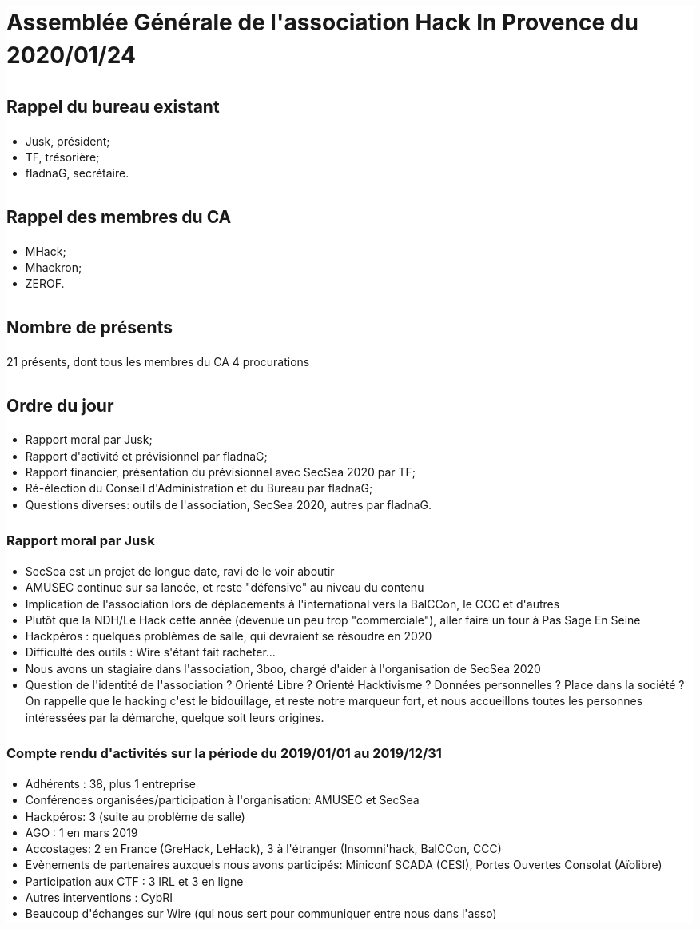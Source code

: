 # Assemblée Générale de l'association Hack In Provence du 2020/01/24

## Rappel du bureau existant

- Jusk, président;
- TF, trésorière;
- fladnaG, secrétaire.

## Rappel des membres du CA

- MHack;
- Mhackron;
- ZEROF.

## Nombre de présents

21 présents, dont tous les membres du CA
4 procurations


## Ordre du jour

- Rapport moral par Jusk;
- Rapport d'activité et prévisionnel par fladnaG;
- Rapport financier, présentation du prévisionnel avec SecSea 2020 par TF;
- Ré-élection du Conseil d'Administration et du Bureau par fladnaG;
- Questions diverses: outils de l'association, SecSea 2020, autres par fladnaG.

### Rapport moral par Jusk

- SecSea est un projet de longue date, ravi de le voir aboutir
- AMUSEC continue sur sa lancée, et reste "défensive" au niveau du contenu
- Implication de l'association lors de déplacements à l'international vers la BalCCon, le CCC et d'autres
- Plutôt que la NDH/Le Hack cette année (devenue un peu trop "commerciale"), aller faire un tour à Pas Sage En Seine
- Hackpéros : quelques problèmes de salle, qui devraient se résoudre en 2020
- Difficulté des outils : Wire s'étant fait racheter...
- Nous avons un stagiaire dans l'association, 3boo, chargé d'aider à l'organisation de SecSea 2020
- Question de l'identité de l'association ? Orienté Libre ? Orienté Hacktivisme ? Données personnelles ? Place dans la société ? On rappelle que le hacking c'est le bidouillage, et reste notre marqueur fort, et nous accueillons toutes les personnes intéressées par la démarche, quelque soit leurs origines.

### Compte rendu d'activités sur la période du 2019/01/01 au 2019/12/31

- Adhérents : 38, plus 1 entreprise
- Conférences organisées/participation à l'organisation: AMUSEC et SecSea
- Hackpéros: 3 (suite au problème de salle)
- AGO : 1 en mars 2019
- Accostages: 2 en France (GreHack, LeHack), 3 à l'étranger (Insomni'hack, BalCCon, CCC)
- Evènements de partenaires auxquels nous avons participés: Miniconf SCADA (CESI), Portes Ouvertes Consolat (Aïolibre)
- Participation aux CTF : 3 IRL et 3 en ligne
- Autres interventions : CybRI
- Beaucoup d'échanges sur Wire (qui nous sert pour communiquer entre nous dans l'asso)

